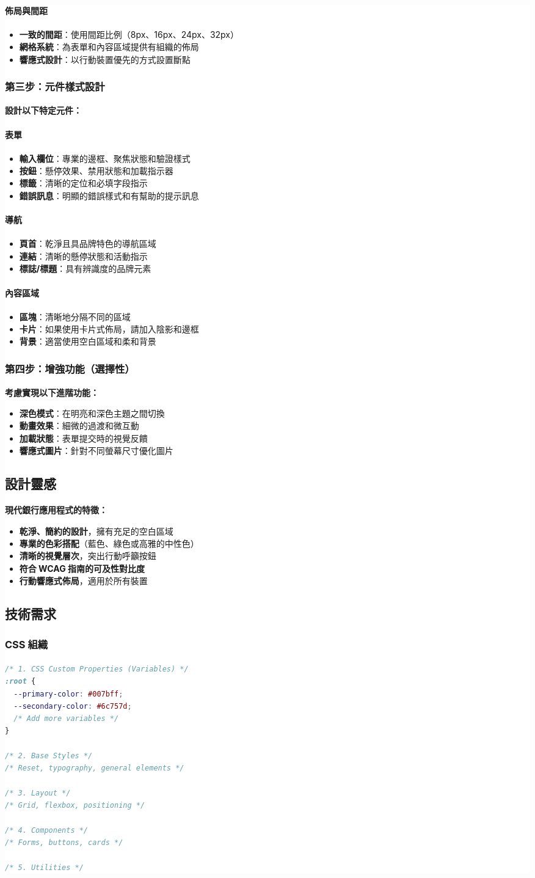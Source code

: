 #### 佈局與間距
- **一致的間距**：使用間距比例（8px、16px、24px、32px）
- **網格系統**：為表單和內容區域提供有組織的佈局
- **響應式設計**：以行動裝置優先的方式設置斷點

### 第三步：元件樣式設計

**設計以下特定元件：**

#### 表單
- **輸入欄位**：專業的邊框、聚焦狀態和驗證樣式
- **按鈕**：懸停效果、禁用狀態和加載指示器
- **標籤**：清晰的定位和必填字段指示
- **錯誤訊息**：明顯的錯誤樣式和有幫助的提示訊息

#### 導航
- **頁首**：乾淨且具品牌特色的導航區域
- **連結**：清晰的懸停狀態和活動指示
- **標誌/標題**：具有辨識度的品牌元素

#### 內容區域
- **區塊**：清晰地分隔不同的區域
- **卡片**：如果使用卡片式佈局，請加入陰影和邊框
- **背景**：適當使用空白區域和柔和背景

### 第四步：增強功能（選擇性）

**考慮實現以下進階功能：**
- **深色模式**：在明亮和深色主題之間切換
- **動畫效果**：細微的過渡和微互動
- **加載狀態**：表單提交時的視覺反饋
- **響應式圖片**：針對不同螢幕尺寸優化圖片

## 設計靈感

**現代銀行應用程式的特徵：**
- **乾淨、簡約的設計**，擁有充足的空白區域
- **專業的色彩搭配**（藍色、綠色或高雅的中性色）
- **清晰的視覺層次**，突出行動呼籲按鈕
- **符合 WCAG 指南的可及性對比度**
- **行動響應式佈局**，適用於所有裝置

## 技術需求

### CSS 組織
```css
/* 1. CSS Custom Properties (Variables) */
:root {
  --primary-color: #007bff;
  --secondary-color: #6c757d;
  /* Add more variables */
}

/* 2. Base Styles */
/* Reset, typography, general elements */

/* 3. Layout */
/* Grid, flexbox, positioning */

/* 4. Components */
/* Forms, buttons, cards */

/* 5. Utilities */
```